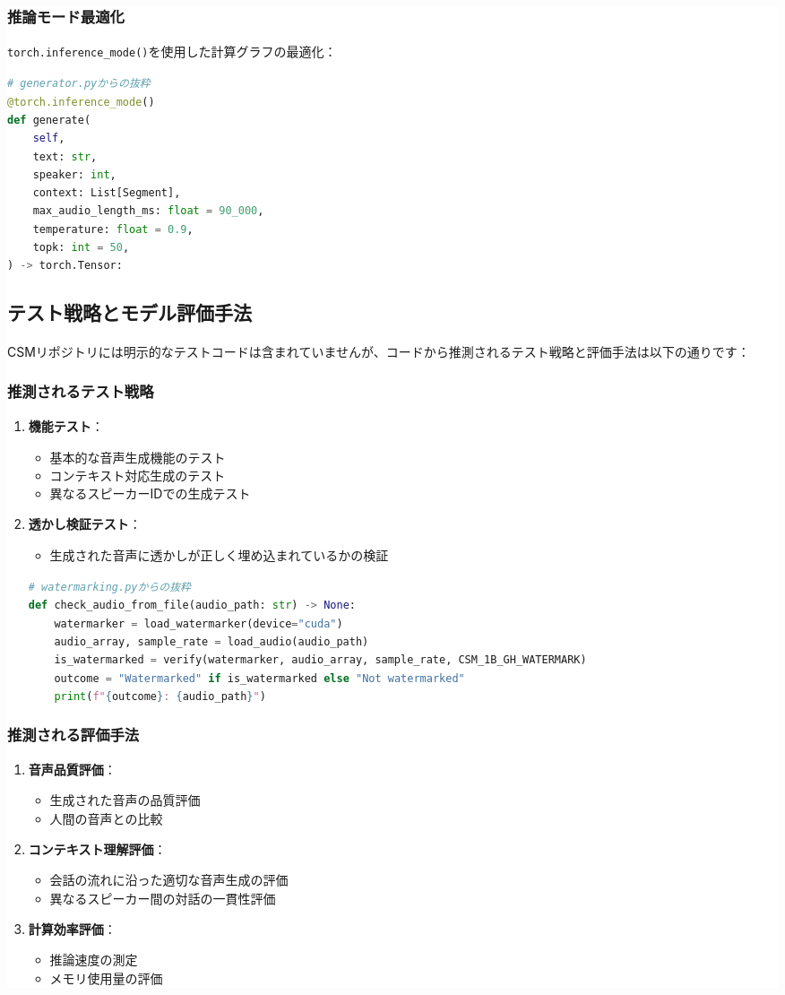 ### 推論モード最適化

`torch.inference_mode()`を使用した計算グラフの最適化：

```python
# generator.pyからの抜粋
@torch.inference_mode()
def generate(
    self,
    text: str,
    speaker: int,
    context: List[Segment],
    max_audio_length_ms: float = 90_000,
    temperature: float = 0.9,
    topk: int = 50,
) -> torch.Tensor:
```

## テスト戦略とモデル評価手法

CSMリポジトリには明示的なテストコードは含まれていませんが、コードから推測されるテスト戦略と評価手法は以下の通りです：

### 推測されるテスト戦略

1. **機能テスト**：
   - 基本的な音声生成機能のテスト
   - コンテキスト対応生成のテスト
   - 異なるスピーカーIDでの生成テスト

2. **透かし検証テスト**：
   - 生成された音声に透かしが正しく埋め込まれているかの検証
   ```python
   # watermarking.pyからの抜粋
   def check_audio_from_file(audio_path: str) -> None:
       watermarker = load_watermarker(device="cuda")
       audio_array, sample_rate = load_audio(audio_path)
       is_watermarked = verify(watermarker, audio_array, sample_rate, CSM_1B_GH_WATERMARK)
       outcome = "Watermarked" if is_watermarked else "Not watermarked"
       print(f"{outcome}: {audio_path}")
   ```

### 推測される評価手法

1. **音声品質評価**：
   - 生成された音声の品質評価
   - 人間の音声との比較

2. **コンテキスト理解評価**：
   - 会話の流れに沿った適切な音声生成の評価
   - 異なるスピーカー間の対話の一貫性評価

3. **計算効率評価**：
   - 推論速度の測定
   - メモリ使用量の評価
